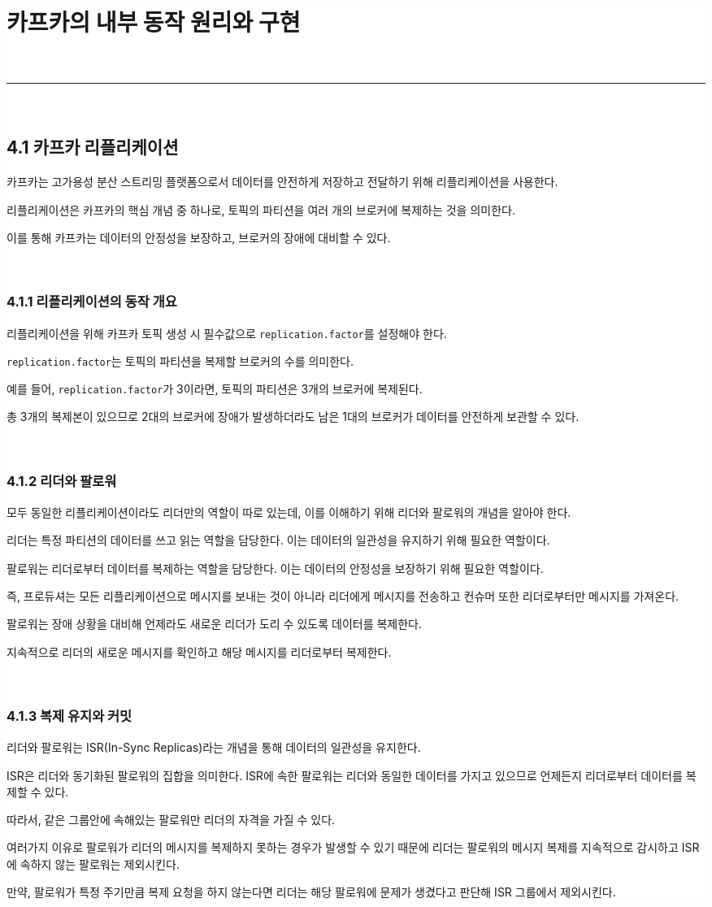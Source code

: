 # 카프카의 내부 동작 원리와 구현

<br>

---

<br>

## 4.1 카프카 리플리케이션

카프카는 고가용성 분산 스트리밍 플랫폼으로서 데이터를 안전하게 저장하고 전달하기 위해 리플리케이션을 사용한다. 

리플리케이션은 카프카의 핵심 개념 중 하나로, 토픽의 파티션을 여러 개의 브로커에 복제하는 것을 의미한다. 

이를 통해 카프카는 데이터의 안정성을 보장하고, 브로커의 장애에 대비할 수 있다.

<br>

### 4.1.1 리플리케이션의 동작 개요

리플리케이션을 위해 카프카 토픽 생성 시 필수값으로 `replication.factor`를 설정해야 한다.

`replication.factor`는 토픽의 파티션을 복제할 브로커의 수를 의미한다.

예를 들어, `replication.factor`가 3이라면, 토픽의 파티션은 3개의 브로커에 복제된다.

총 3개의 복제본이 있으므로 2대의 브로커에 장애가 발생하더라도 남은 1대의 브로커가 데이터를 안전하게 보관할 수 있다.

<br>

### 4.1.2 리더와 팔로워

모두 동일한 리플리케이션이라도 리더만의 역할이 따로 있는데, 이를 이해하기 위해 리더와 팔로워의 개념을 알아야 한다.

리더는 특정 파티션의 데이터를 쓰고 읽는 역할을 담당한다. 이는 데이터의 일관성을 유지하기 위해 필요한 역할이다.

팔로워는 리더로부터 데이터를 복제하는 역할을 담당한다. 이는 데이터의 안정성을 보장하기 위해 필요한 역할이다.

즉, 프로듀셔는 모든 리플리케이션으로 메시지를 보내는 것이 아니라 리더에게 메시지를 전송하고 컨슈머 또한 리더로부터만 메시지를 가져온다.

팔로워는 장애 상황을 대비해 언제라도 새로운 리더가 도리 수 있도록 데이터를 복제한다.

지속적으로 리더의 새로운 메시지를 확인하고 해당 메시지를 리더로부터 복제한다.

<br>

### 4.1.3 복제 유지와 커밋

리더와 팔로워는 ISR(In-Sync Replicas)라는 개념을 통해 데이터의 일관성을 유지한다.

ISR은 리더와 동기화된 팔로워의 집합을 의미한다. ISR에 속한 팔로워는 리더와 동일한 데이터를 가지고 있으므로 언제든지 리더로부터 데이터를 복제할 수 있다.

따라서, 같은 그룹안에 속해있는 팔로워만 리더의 자격을 가질 수 있다.


여러가지 이유로 팔로워가 리더의 메시지를 복제하지 못하는 경우가 발생할 수 있기 때문에 리더는 팔로워의 메시지 복제를 지속적으로 감시하고 ISR에 속하지 않는 팔로워는 제외시킨다.

만약, 팔로워가 특정 주기만큼 복제 요청을 하지 않는다면 리더는 해당 팔로워에 문제가 생겼다고 판단해 ISR 그룹에서 제외시킨다.

